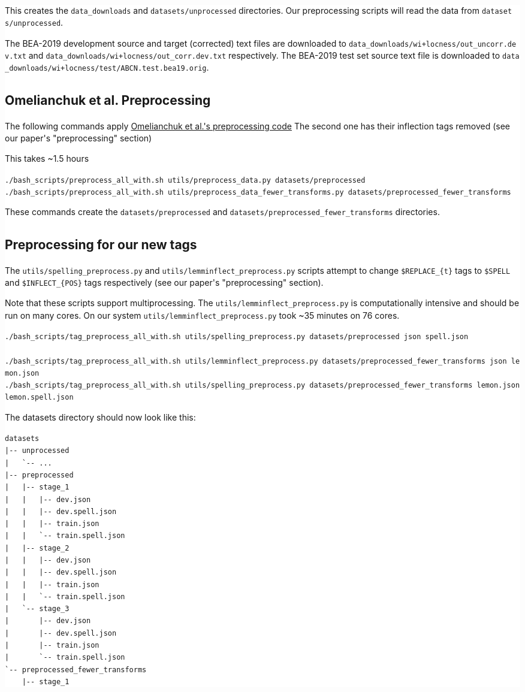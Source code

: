 This creates the `data_downloads` and  `datasets/unprocessed` directories.
Our preprocessing scripts will read the data from `datasets/unprocessed`.

The BEA-2019 development source and target (corrected) text files are downloaded to `data_downloads/wi+locness/out_uncorr.dev.txt` and `data_downloads/wi+locness/out_corr.dev.txt` respectively.
The BEA-2019 test set source text file is downloaded to `data_downloads/wi+locness/test/ABCN.test.bea19.orig`.

## Omelianchuk et al. Preprocessing

The following commands apply [Omelianchuk et al.'s preprocessing code](https://github.com/grammarly/gector/blob/master/utils/preprocess_data.py)
The second one has their inflection tags removed (see our paper's "preprocessing" section)

This takes ~1.5 hours
```bash
./bash_scripts/preprocess_all_with.sh utils/preprocess_data.py datasets/preprocessed
./bash_scripts/preprocess_all_with.sh utils/preprocess_data_fewer_transforms.py datasets/preprocessed_fewer_transforms
```

These commands create the `datasets/preprocessed` and `datasets/preprocessed_fewer_transforms` directories.

## Preprocessing for our new tags

The `utils/spelling_preprocess.py` and `utils/lemminflect_preprocess.py` scripts attempt to change `$REPLACE_{t}` tags to `$SPELL` and `$INFLECT_{POS}` tags respectively (see our paper's "preprocessing" section).

Note that these scripts support multiprocessing.
The `utils/lemminflect_preprocess.py` is computationally intensive and should be run on many cores.
On our system `utils/lemminflect_preprocess.py` took ~35 minutes on 76 cores.

```bash
./bash_scripts/tag_preprocess_all_with.sh utils/spelling_preprocess.py datasets/preprocessed json spell.json

./bash_scripts/tag_preprocess_all_with.sh utils/lemminflect_preprocess.py datasets/preprocessed_fewer_transforms json lemon.json
./bash_scripts/tag_preprocess_all_with.sh utils/spelling_preprocess.py datasets/preprocessed_fewer_transforms lemon.json lemon.spell.json
```

The datasets directory should now look like this:
```
datasets
|-- unprocessed
|   `-- ...
|-- preprocessed
|   |-- stage_1
|   |   |-- dev.json
|   |   |-- dev.spell.json
|   |   |-- train.json
|   |   `-- train.spell.json
|   |-- stage_2
|   |   |-- dev.json
|   |   |-- dev.spell.json
|   |   |-- train.json
|   |   `-- train.spell.json
|   `-- stage_3
|       |-- dev.json
|       |-- dev.spell.json
|       |-- train.json
|       `-- train.spell.json
`-- preprocessed_fewer_transforms
    |-- stage_1
```